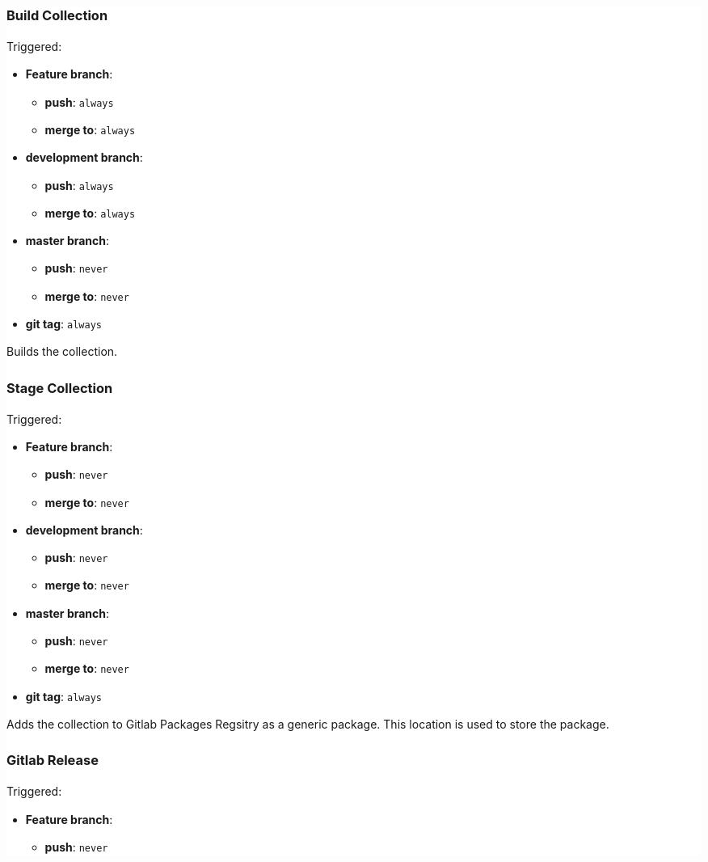 
### Build Collection

Triggered:

- **Feature branch**: 
    
    - **push**: `always`

    - **merge to**: `always`

- **development branch**: 
    
    - **push**: `always`

    - **merge to**: `always`

- **master branch**: 
    
    - **push**: `never`

    - **merge to**: `never`

- **git tag**: `always`

Builds the collection.

### Stage Collection

Triggered:

- **Feature branch**: 
    
    - **push**: `never`

    - **merge to**: `never`

- **development branch**: 
    
    - **push**: `never`

    - **merge to**: `never`

- **master branch**: 
    
    - **push**: `never`

    - **merge to**: `never`

- **git tag**: `always`

Adds the collection to Gitlab Packages Regsitry as a generic package. This location is used to store the package.


### Gitlab Release

Triggered:

- **Feature branch**: 
    
    - **push**: `never`
